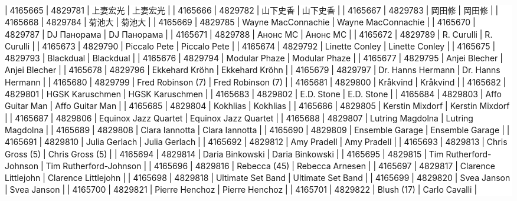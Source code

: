 | 4165665 | 4829781 | 上妻宏光 | 上妻宏光 |
| 4165666 | 4829782 | 山下史香 | 山下史香 |
| 4165667 | 4829783 | 岡田修 | 岡田修 |
| 4165668 | 4829784 | 菊池大 | 菊池大 |
| 4165669 | 4829785 | Wayne MacConnachie | Wayne MacConnachie |
| 4165670 | 4829787 | DJ Панорама | DJ Панорама |
| 4165671 | 4829788 | Анонс MC | Анонс MC |
| 4165672 | 4829789 | R. Curulli | R. Curulli |
| 4165673 | 4829790 | Piccalo Pete | Piccalo Pete |
| 4165674 | 4829792 | Linette Conley | Linette Conley |
| 4165675 | 4829793 | Blackdual | Blackdual |
| 4165676 | 4829794 | Modular Phaze | Modular Phaze |
| 4165677 | 4829795 | Anjei Blecher | Anjei Blecher |
| 4165678 | 4829796 | Ekkehard Kröhn | Ekkehard Kröhn |
| 4165679 | 4829797 | Dr. Hanns Hermann | Dr. Hanns Hermann |
| 4165680 | 4829799 | Fred Robinson (7) | Fred Robinson (7) |
| 4165681 | 4829800 | Kråkvind | Kråkvind |
| 4165682 | 4829801 | HGSK Karuschmen | HGSK Karuschmen |
| 4165683 | 4829802 | E.D. Stone | E.D. Stone |
| 4165684 | 4829803 | Affo Guitar Man | Affo Guitar Man |
| 4165685 | 4829804 | Kokhlias | Kokhlias |
| 4165686 | 4829805 | Kerstin Mixdorf | Kerstin Mixdorf |
| 4165687 | 4829806 | Equinox Jazz Quartet | Equinox Jazz Quartet |
| 4165688 | 4829807 | Lutring Magdolna | Lutring Magdolna |
| 4165689 | 4829808 | Clara Iannotta | Clara Iannotta |
| 4165690 | 4829809 | Ensemble Garage | Ensemble Garage |
| 4165691 | 4829810 | Julia Gerlach | Julia Gerlach |
| 4165692 | 4829812 | Amy Pradell | Amy Pradell |
| 4165693 | 4829813 | Chris Gross (5) | Chris Gross (5) |
| 4165694 | 4829814 | Daria Binkowski | Daria Binkowski |
| 4165695 | 4829815 | Tim Rutherford-Johnson | Tim Rutherford-Johnson |
| 4165696 | 4829816 | Rebecca (45) | Rebecca Arnesen |
| 4165697 | 4829817 | Clarence Littlejohn | Clarence Littlejohn |
| 4165698 | 4829818 | Ultimate Set Band | Ultimate Set Band |
| 4165699 | 4829820 | Svea Janson | Svea Janson |
| 4165700 | 4829821 | Pierre Henchoz | Pierre Henchoz |
| 4165701 | 4829822 | Blush (17) | Carlo Cavalli |